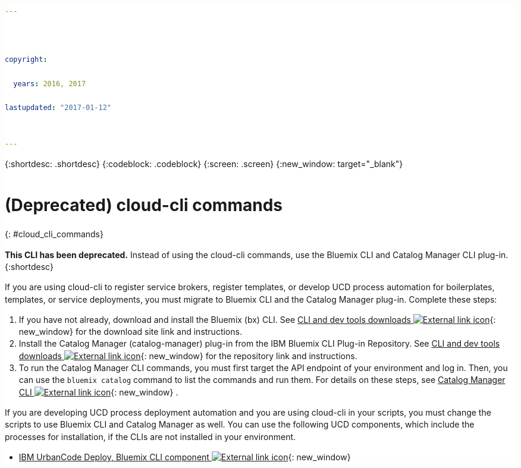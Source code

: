 ```yaml
---



copyright:

  years: 2016, 2017

lastupdated: "2017-01-12"


---
```


{:shortdesc: .shortdesc}
{:codeblock: .codeblock}
{:screen: .screen}
{:new_window: target="_blank"}


# (Deprecated) cloud-cli commands
{: #cloud_cli_commands}

**This CLI has been deprecated.** Instead of using the cloud-cli commands, use the Bluemix CLI and Catalog Manager CLI plug-in.
{:shortdesc}

If you are using cloud-cli to register service brokers, register templates, or develop UCD process automation for boilerplates, templates, or service deployments, you must migrate to Bluemix CLI and the Catalog Manager plug-in. Complete these steps:

1. If you have not already, download and install the Bluemix (bx) CLI. See [CLI and dev tools downloads ![External link icon](../../../icons/launch-glyph.svg)](https://www.{DomainName}/docs/cli/index.html#downloads){: new_window}
 for the download site link and instructions.
2. Install the Catalog Manager (catalog-manager) plug-in from the IBM Bluemix CLI Plug-in Repository. See [CLI and dev tools downloads ![External link icon](../../../icons/launch-glyph.svg)](https://www.{DomainName}/docs/cli/index.html#downloads){: new_window}
 for the repository link and instructions.
3. To run the Catalog Manager CLI commands, you must first target the API endpoint of your environment and log in. Then, you can use the ```bluemix catalog``` command to list the commands and run them. For details on these steps, see [Catalog Manager CLI ![External link icon](../../../icons/launch-glyph.svg)](https://www.{DomainName}/docs/cli/plugins/catalogmanager/index.html){: new_window}
.

If you are developing UCD process deployment automation and you are using cloud-cli in your scripts, you must change the scripts to use Bluemix CLI and Catalog Manager as well. You can use the following UCD components, which include the processes for installation, if the CLIs are not installed in your environment.

* [IBM UrbanCode Deploy, Bluemix CLI component ![External link icon](../../../icons/launch-glyph.svg)](https://ucdeploy.swg-devops.com/#component/5bf25e2d-3a3f-4b83-b7d1-8484bd8f2398){: new_window}
